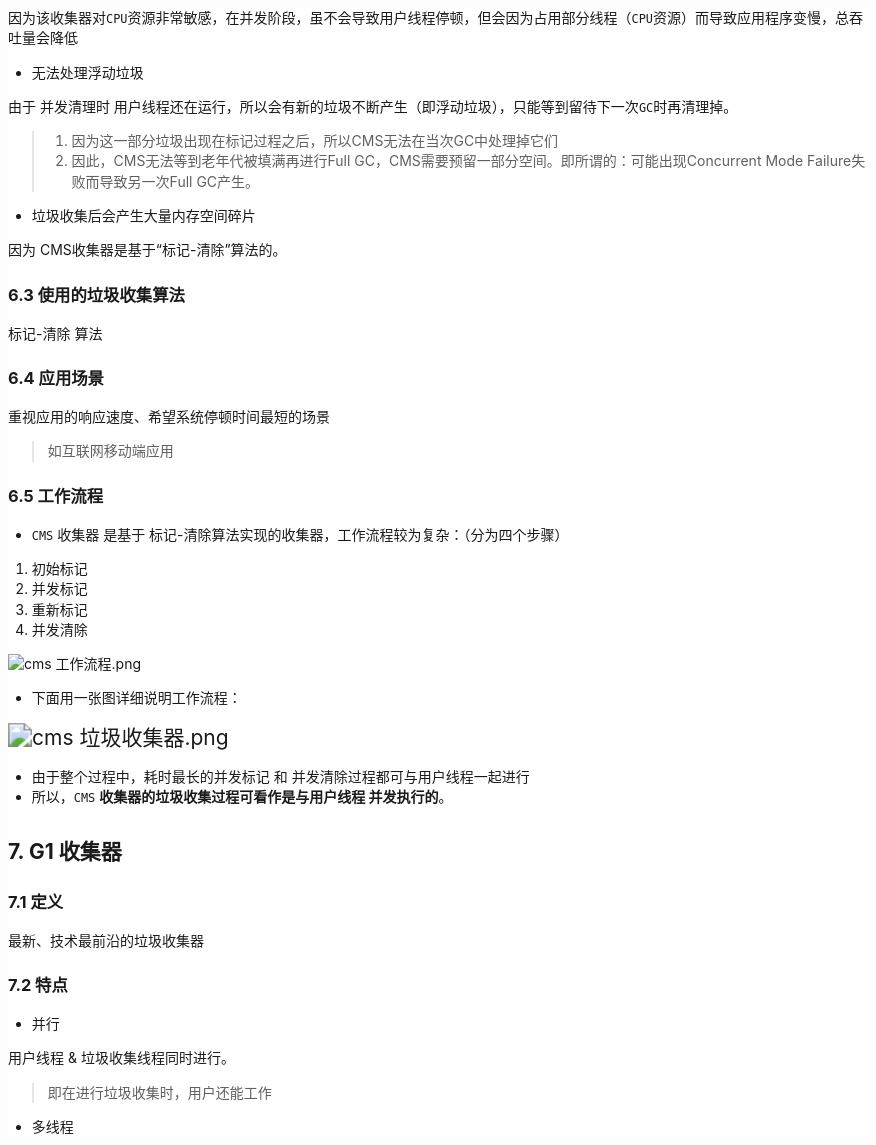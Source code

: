 因为该收集器对`CPU`资源非常敏感，在并发阶段，虽不会导致用户线程停顿，但会因为占用部分线程（`CPU`资源）而导致应用程序变慢，总吞吐量会降低

- 无法处理浮动垃圾

由于 并发清理时 用户线程还在运行，所以会有新的垃圾不断产生（即浮动垃圾），只能等到留待下一次`GC`时再清理掉。

> 1. 因为这一部分垃圾出现在标记过程之后，所以CMS无法在当次GC中处理掉它们
> 2. 因此，CMS无法等到老年代被填满再进行Full GC，CMS需要预留一部分空间。即所谓的：可能出现Concurrent Mode Failure失败而导致另一次Full GC产生。

- 垃圾收集后会产生大量内存空间碎片

因为 CMS收集器是基于“标记-清除”算法的。

### 6.3 使用的垃圾收集算法

标记-清除 算法

### 6.4 应用场景

重视应用的响应速度、希望系统停顿时间最短的场景

> 如互联网移动端应用

### 6.5 工作流程

- `CMS` 收集器 是基于 标记-清除算法实现的收集器，工作流程较为复杂：（分为四个步骤）

1. 初始标记
2. 并发标记
3. 重新标记
4. 并发清除

![cms 工作流程.png](https://upload-images.jianshu.io/upload_images/944365-7b81e6a01d344764.png)

- 下面用一张图详细说明工作流程：

<img src="https://upload-images.jianshu.io/upload_images/944365-2e57ca743e39d59c.png" alt="cms 垃圾收集器.png" style="zoom:150%;" />

- 由于整个过程中，耗时最长的并发标记 和 并发清除过程都可与用户线程一起进行
- 所以，`CMS` **收集器的垃圾收集过程可看作是与用户线程 并发执行的**。

## 7. G1 收集器

### 7.1 定义

最新、技术最前沿的垃圾收集器

### 7.2 特点

- 并行

用户线程 & 垃圾收集线程同时进行。

> 即在进行垃圾收集时，用户还能工作

- 多线程
